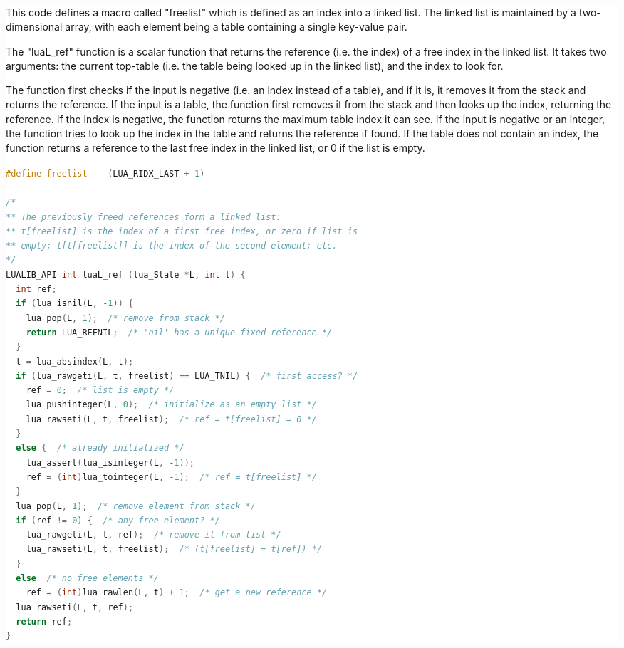 This code defines a macro called "freelist" which is defined as an index into a linked list. The linked list is maintained by a two-dimensional array, with each element being a table containing a single key-value pair.

The "luaL_ref" function is a scalar function that returns the reference (i.e. the index) of a free index in the linked list. It takes two arguments: the current top-table (i.e. the table being looked up in the linked list), and the index to look for.

The function first checks if the input is negative (i.e. an index instead of a table), and if it is, it removes it from the stack and returns the reference. If the input is a table, the function first removes it from the stack and then looks up the index, returning the reference. If the index is negative, the function returns the maximum table index it can see. If the input is negative or an integer, the function tries to look up the index in the table and returns the reference if found. If the table does not contain an index, the function returns a reference to the last free index in the linked list, or 0 if the list is empty.


```cpp
#define freelist	(LUA_RIDX_LAST + 1)

/*
** The previously freed references form a linked list:
** t[freelist] is the index of a first free index, or zero if list is
** empty; t[t[freelist]] is the index of the second element; etc.
*/
LUALIB_API int luaL_ref (lua_State *L, int t) {
  int ref;
  if (lua_isnil(L, -1)) {
    lua_pop(L, 1);  /* remove from stack */
    return LUA_REFNIL;  /* 'nil' has a unique fixed reference */
  }
  t = lua_absindex(L, t);
  if (lua_rawgeti(L, t, freelist) == LUA_TNIL) {  /* first access? */
    ref = 0;  /* list is empty */
    lua_pushinteger(L, 0);  /* initialize as an empty list */
    lua_rawseti(L, t, freelist);  /* ref = t[freelist] = 0 */
  }
  else {  /* already initialized */
    lua_assert(lua_isinteger(L, -1));
    ref = (int)lua_tointeger(L, -1);  /* ref = t[freelist] */
  }
  lua_pop(L, 1);  /* remove element from stack */
  if (ref != 0) {  /* any free element? */
    lua_rawgeti(L, t, ref);  /* remove it from list */
    lua_rawseti(L, t, freelist);  /* (t[freelist] = t[ref]) */
  }
  else  /* no free elements */
    ref = (int)lua_rawlen(L, t) + 1;  /* get a new reference */
  lua_rawseti(L, t, ref);
  return ref;
}


```
